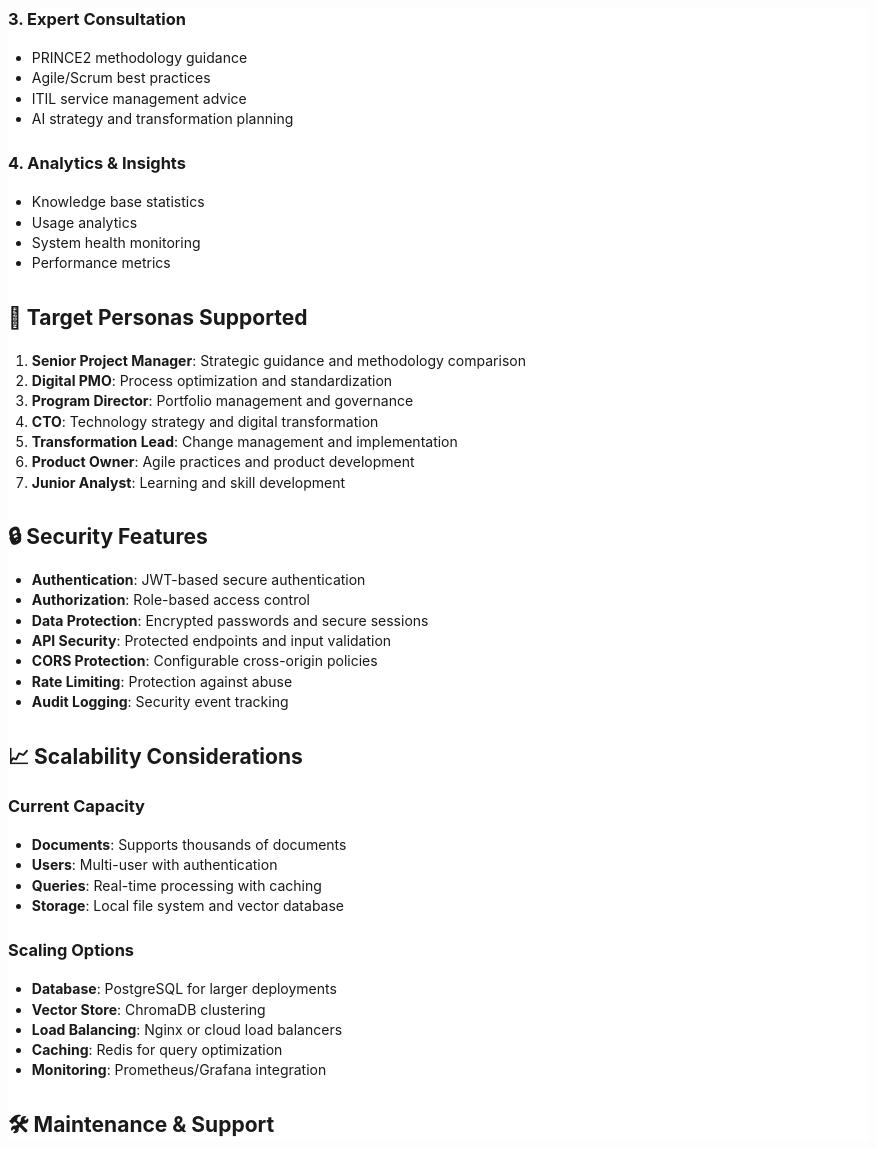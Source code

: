 ### 3. **Expert Consultation**
- PRINCE2 methodology guidance
- Agile/Scrum best practices
- ITIL service management advice
- AI strategy and transformation planning

### 4. **Analytics & Insights**
- Knowledge base statistics
- Usage analytics
- System health monitoring
- Performance metrics

## 👥 Target Personas Supported

1. **Senior Project Manager**: Strategic guidance and methodology comparison
2. **Digital PMO**: Process optimization and standardization
3. **Program Director**: Portfolio management and governance
4. **CTO**: Technology strategy and digital transformation
5. **Transformation Lead**: Change management and implementation
6. **Product Owner**: Agile practices and product development
7. **Junior Analyst**: Learning and skill development

## 🔒 Security Features

- **Authentication**: JWT-based secure authentication
- **Authorization**: Role-based access control
- **Data Protection**: Encrypted passwords and secure sessions
- **API Security**: Protected endpoints and input validation
- **CORS Protection**: Configurable cross-origin policies
- **Rate Limiting**: Protection against abuse
- **Audit Logging**: Security event tracking

## 📈 Scalability Considerations

### Current Capacity
- **Documents**: Supports thousands of documents
- **Users**: Multi-user with authentication
- **Queries**: Real-time processing with caching
- **Storage**: Local file system and vector database

### Scaling Options
- **Database**: PostgreSQL for larger deployments
- **Vector Store**: ChromaDB clustering
- **Load Balancing**: Nginx or cloud load balancers
- **Caching**: Redis for query optimization
- **Monitoring**: Prometheus/Grafana integration

## 🛠️ Maintenance & Support
